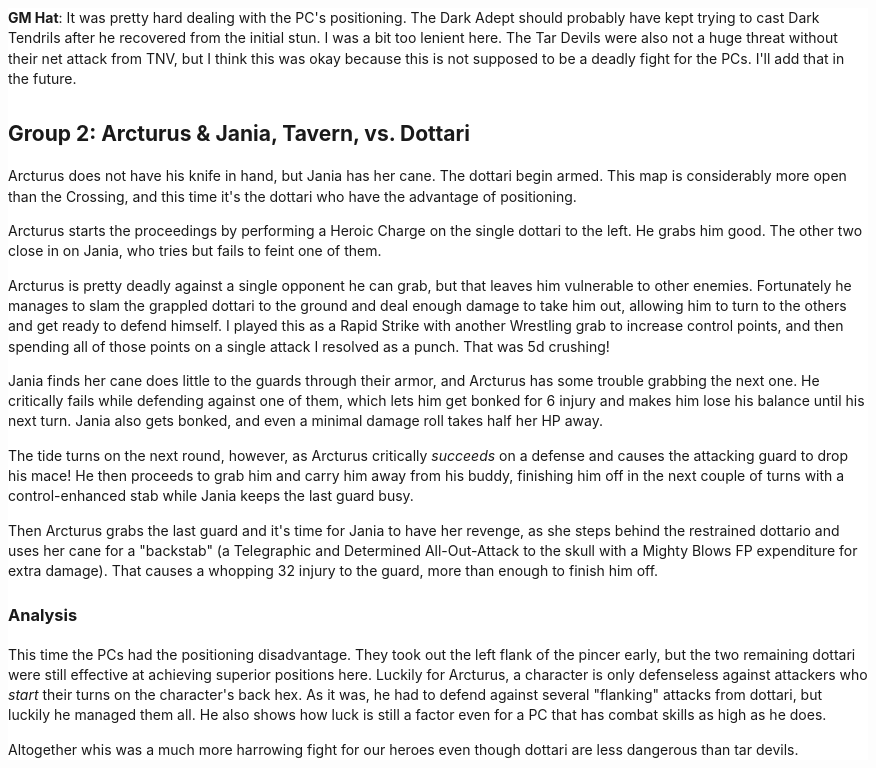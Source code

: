 **GM Hat**: It was pretty hard dealing with the PC's positioning. The Dark Adept
should probably have kept trying to cast Dark Tendrils after he recovered from
the initial stun. I was a bit too lenient here. The Tar Devils were also not a
huge threat without their net attack from TNV, but I think this was okay because
this is not supposed to be a deadly fight for the PCs. I'll add that in the
future.

## Group 2: Arcturus & Jania, Tavern, vs. Dottari

Arcturus does not have his knife in hand, but Jania has her cane. The dottari
begin armed. This map is considerably more open than the Crossing, and this time
it's the dottari who have the advantage of positioning.

Arcturus starts the proceedings by performing a Heroic Charge on the single
dottari to the left. He grabs him good. The other two close in on Jania, who
tries but fails to feint one of them.

Arcturus is pretty deadly against a single opponent he can grab, but that leaves
him vulnerable to other enemies. Fortunately he manages to slam the grappled
dottari to the ground and deal enough damage to take him out, allowing him to
turn to the others and get ready to defend himself. I played this as a Rapid
Strike with another Wrestling grab to increase control points, and then spending
all of those points on a single attack I resolved as a punch. That was 5d
crushing!

Jania finds her cane does little to the guards through their armor, and Arcturus
has some trouble grabbing the next one. He critically fails while defending
against one of them, which lets him get bonked for 6 injury and makes him lose
his balance until his next turn. Jania also gets bonked, and even a minimal
damage roll takes half her HP away.

The tide turns on the next round, however, as Arcturus critically _succeeds_ on
a defense and causes the attacking guard to drop his mace! He then proceeds to
grab him and carry him away from his buddy, finishing him off in the next couple
of turns with a control-enhanced stab while Jania keeps the last guard busy.

Then Arcturus grabs the last guard and it's time for Jania to have her revenge,
as she steps behind the restrained dottario and uses her cane for a "backstab"
(a Telegraphic and Determined All-Out-Attack to the skull with a Mighty Blows FP
expenditure for extra damage). That causes a whopping 32 injury to the guard,
more than enough to finish him off.

### Analysis

This time the PCs had the positioning disadvantage. They took out the left flank
of the pincer early, but the two remaining dottari were still effective at
achieving superior positions here. Luckily for Arcturus, a character is only
defenseless against attackers who _start_ their turns on the character's back
hex. As it was, he had to defend against several "flanking" attacks from
dottari, but luckily he managed them all. He also shows how luck is still a
factor even for a PC that has combat skills as high as he does.

Altogether whis was a much more harrowing fight for our heroes even though
dottari are less dangerous than tar devils.
